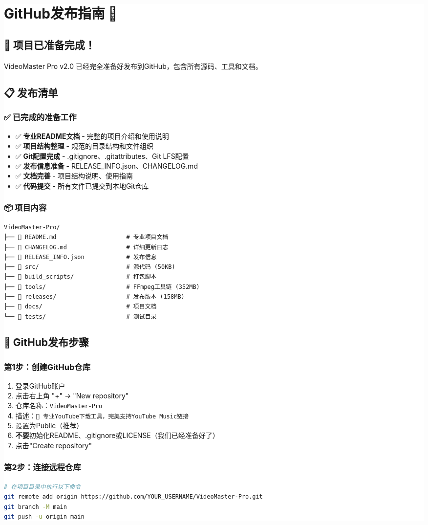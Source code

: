 # GitHub发布指南 🚀

## 🎉 项目已准备完成！

VideoMaster Pro v2.0 已经完全准备好发布到GitHub，包含所有源码、工具和文档。

## 📋 发布清单

### ✅ 已完成的准备工作
- ✅ **专业README文档** - 完整的项目介绍和使用说明
- ✅ **项目结构整理** - 规范的目录结构和文件组织
- ✅ **Git配置完成** - .gitignore、.gitattributes、Git LFS配置
- ✅ **发布信息准备** - RELEASE_INFO.json、CHANGELOG.md
- ✅ **文档完善** - 项目结构说明、使用指南
- ✅ **代码提交** - 所有文件已提交到本地Git仓库

### 📦 项目内容
```
VideoMaster-Pro/
├── 📄 README.md                    # 专业项目文档
├── 📄 CHANGELOG.md                 # 详细更新日志
├── 📄 RELEASE_INFO.json            # 发布信息
├── 📁 src/                         # 源代码 (50KB)
├── 📁 build_scripts/               # 打包脚本
├── 📁 tools/                       # FFmpeg工具链 (352MB)
├── 📁 releases/                    # 发布版本 (158MB)
├── 📁 docs/                        # 项目文档
└── 📁 tests/                       # 测试目录
```

## 🚀 GitHub发布步骤

### 第1步：创建GitHub仓库
1. 登录GitHub账户
2. 点击右上角 "+" → "New repository"
3. 仓库名称：`VideoMaster-Pro`
4. 描述：`🎵 专业YouTube下载工具，完美支持YouTube Music链接`
5. 设置为Public（推荐）
6. **不要**初始化README、.gitignore或LICENSE（我们已经准备好了）
7. 点击"Create repository"

### 第2步：连接远程仓库
```bash
# 在项目目录中执行以下命令
git remote add origin https://github.com/YOUR_USERNAME/VideoMaster-Pro.git
git branch -M main
git push -u origin main
```
